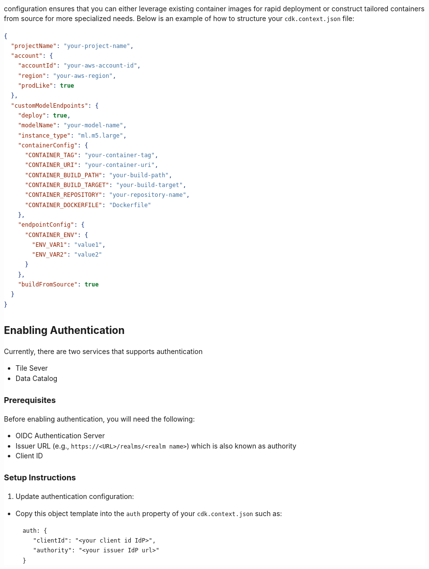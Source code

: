 configuration ensures that you can either leverage existing container images for rapid deployment or construct tailored 
containers from source for more specialized needs. Below is an example of how to structure your `cdk.context.json` file:

```json
{
  "projectName": "your-project-name",
  "account": {
    "accountId": "your-aws-account-id",
    "region": "your-aws-region",
    "prodLike": true
  },
  "customModelEndpoints": {
    "deploy": true,
    "modelName": "your-model-name",
    "instance_type": "ml.m5.large",
    "containerConfig": {
      "CONTAINER_TAG": "your-container-tag",
      "CONTAINER_URI": "your-container-uri",
      "CONTAINER_BUILD_PATH": "your-build-path",
      "CONTAINER_BUILD_TARGET": "your-build-target",
      "CONTAINER_REPOSITORY": "your-repository-name",
      "CONTAINER_DOCKERFILE": "Dockerfile"
    },
    "endpointConfig": {
      "CONTAINER_ENV": {
        "ENV_VAR1": "value1",
        "ENV_VAR2": "value2"
      }
    },
    "buildFromSource": true
  }
}
```


## Enabling Authentication

Currently, there are two services that supports authentication
- Tile Sever
- Data Catalog

### Prerequisites

Before enabling authentication, you will need the following:
- OIDC Authentication Server
- Issuer URL (e.g., `https://<URL>/realms/<realm name>`) which is also known as authority
- Client ID

### Setup Instructions
1. Update authentication configuration:
  - Copy this object template into the `auth` property of your `cdk.context.json` such as:
    ```
      auth: {
         "clientId": "<your client id IdP>",
         "authority": "<your issuer IdP url>"
      }
    ```
